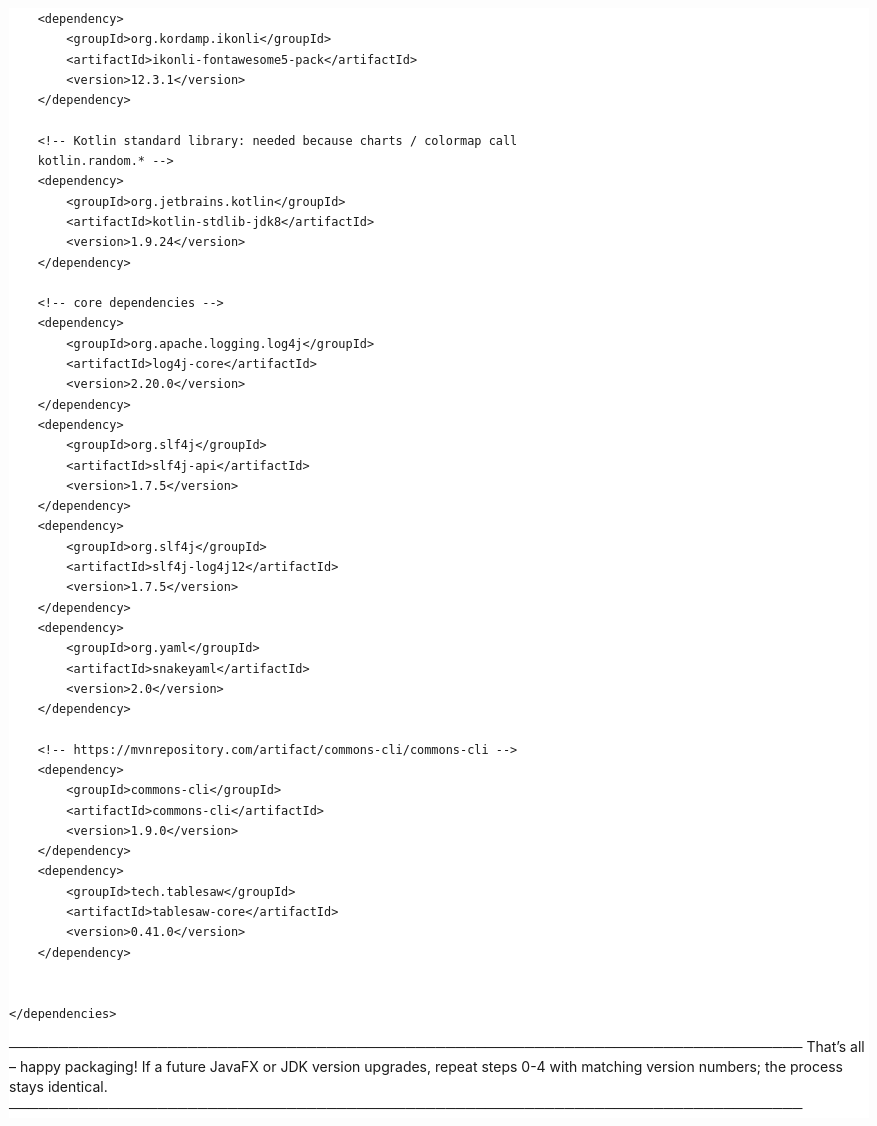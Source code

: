 		<dependency>
			<groupId>org.kordamp.ikonli</groupId>
			<artifactId>ikonli-fontawesome5-pack</artifactId>
			<version>12.3.1</version>
		</dependency>

		<!-- Kotlin standard library: needed because charts / colormap call
		kotlin.random.* -->
		<dependency>
			<groupId>org.jetbrains.kotlin</groupId>
			<artifactId>kotlin-stdlib-jdk8</artifactId>
			<version>1.9.24</version>
		</dependency>

		<!-- core dependencies -->
		<dependency>
			<groupId>org.apache.logging.log4j</groupId>
			<artifactId>log4j-core</artifactId>
			<version>2.20.0</version>
		</dependency>
		<dependency>
			<groupId>org.slf4j</groupId>
			<artifactId>slf4j-api</artifactId>
			<version>1.7.5</version>
		</dependency>
		<dependency>
			<groupId>org.slf4j</groupId>
			<artifactId>slf4j-log4j12</artifactId>
			<version>1.7.5</version>
		</dependency>
		<dependency>
			<groupId>org.yaml</groupId>
			<artifactId>snakeyaml</artifactId>
			<version>2.0</version>
		</dependency>

		<!-- https://mvnrepository.com/artifact/commons-cli/commons-cli -->
		<dependency>
			<groupId>commons-cli</groupId>
			<artifactId>commons-cli</artifactId>
			<version>1.9.0</version>
		</dependency>
		<dependency>
			<groupId>tech.tablesaw</groupId>
			<artifactId>tablesaw-core</artifactId>
			<version>0.41.0</version>
		</dependency>


	</dependencies>
</project>


────────────────────────────────────────────────────────────────────────────────
That’s all – happy packaging!
If a future JavaFX or JDK version upgrades, repeat steps 0-4 with matching
version numbers; the process stays identical.
────────────────────────────────────────────────────────────────────────────────








